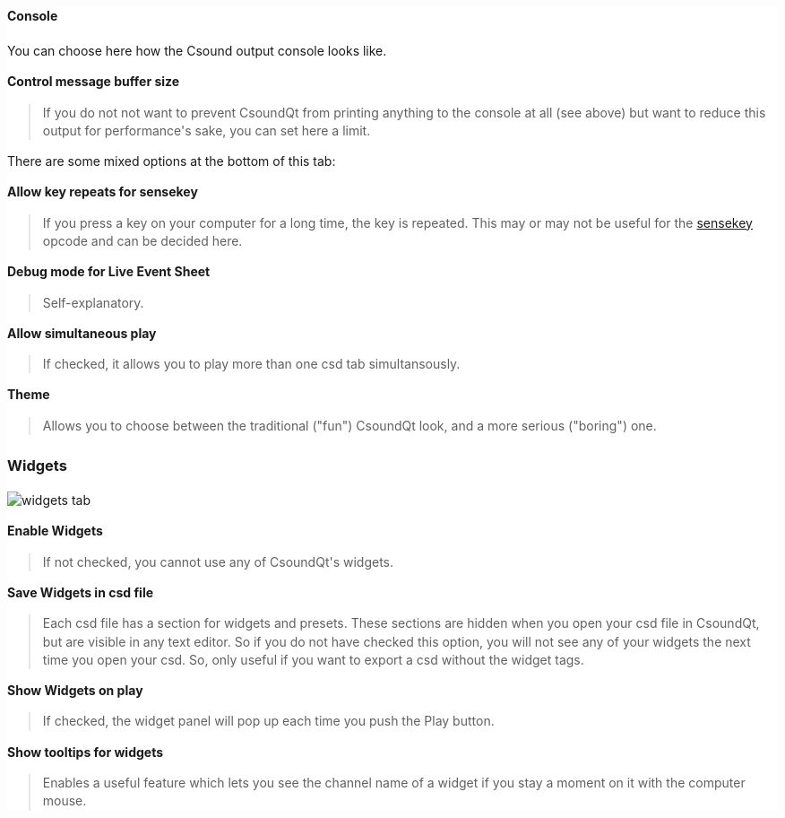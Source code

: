 #### **Console**

You can choose here how the Csound output console looks like. 

**Control message buffer size** 

> If you do not not want to prevent CsoundQt from printing anything to the console at all (see above) but want to reduce this output for performance's sake, you can set here a limit.   
 

There are some mixed options at the bottom of this tab: 

**Allow key repeats for sensekey** 

> If you press a key on your computer for a long time, the key is repeated. This may or may not be useful for the [sensekey](http://csound.github.io/docs/manual/sensekey.html) opcode and can be decided here.   
 

**Debug mode for Live Event Sheet** 

> Self-explanatory.   
 

**Allow simultaneous play** 

> If checked, it allows you to play more than one csd tab simultansously.   
 

**Theme** 

> Allows you to choose between the traditional ("fun") CsoundQt look, and a more serious ("boring") one.   


### **Widgets** 

![widgets tab](|filename|/images/10a_03_widgets.png)   
 

**Enable Widgets** 

> If not checked, you cannot use any of CsoundQt's widgets.   
 

**Save Widgets in csd file** 

> Each csd file has a section for widgets and presets. These sections are hidden when you open your csd file in CsoundQt, but are visible in any text editor. So if you do not have checked this option, you will not see any of your widgets the next time you open your csd. So, only useful if you want to export a csd without the widget tags.   
 

**Show Widgets on play** 

> If checked, the widget panel will pop up each time you push the Play button.   


**Show tooltips for widgets** 

> Enables a useful feature which lets you see the channel name of a widget if you stay a moment on it with the computer mouse.   

